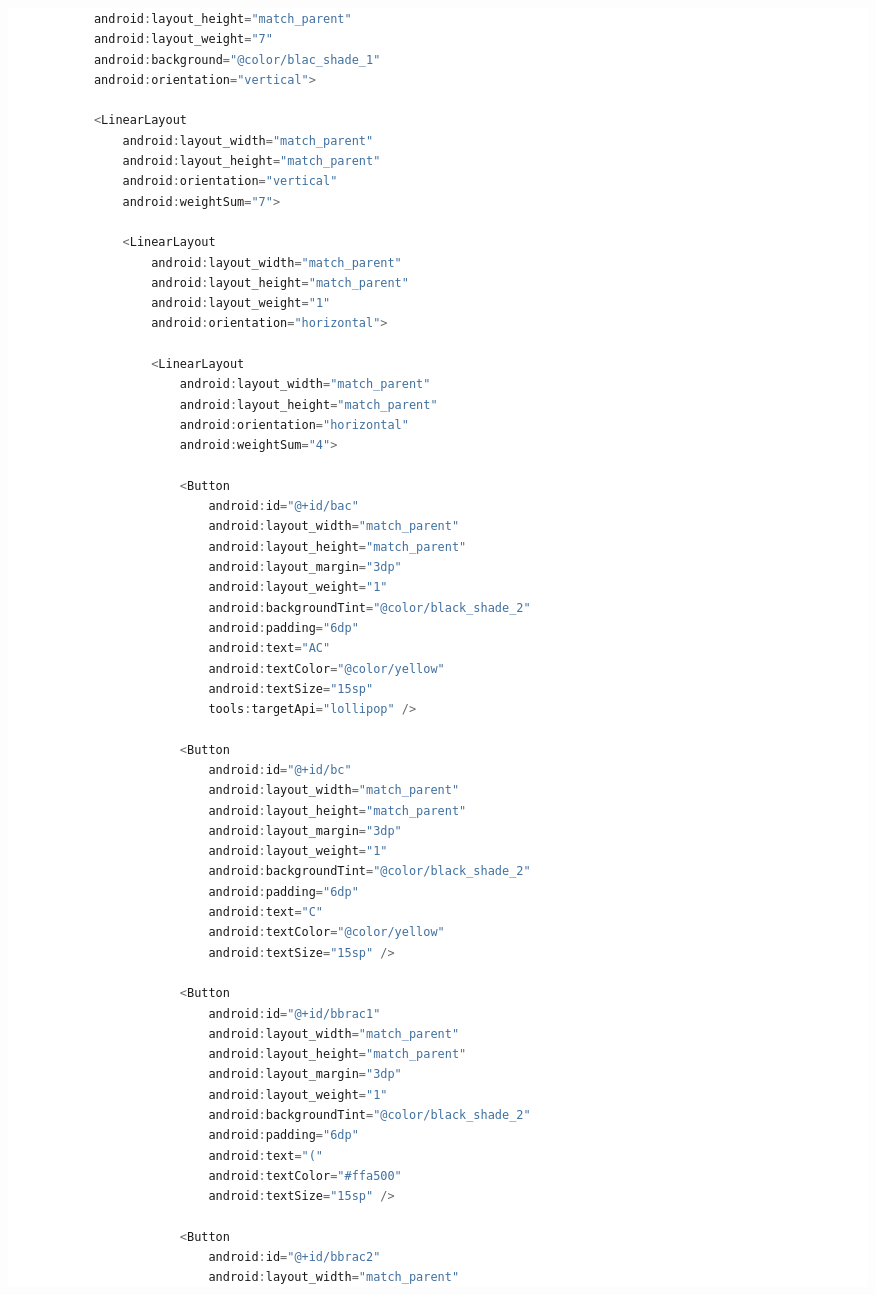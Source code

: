 ```kt
            android:layout_height="match_parent"
            android:layout_weight="7"
            android:background="@color/blac_shade_1"
            android:orientation="vertical">

            <LinearLayout
                android:layout_width="match_parent"
                android:layout_height="match_parent"
                android:orientation="vertical"
                android:weightSum="7">

                <LinearLayout
                    android:layout_width="match_parent"
                    android:layout_height="match_parent"
                    android:layout_weight="1"
                    android:orientation="horizontal">

                    <LinearLayout
                        android:layout_width="match_parent"
                        android:layout_height="match_parent"
                        android:orientation="horizontal"
                        android:weightSum="4">

                        <Button
                            android:id="@+id/bac"
                            android:layout_width="match_parent"
                            android:layout_height="match_parent"
                            android:layout_margin="3dp"
                            android:layout_weight="1"
                            android:backgroundTint="@color/black_shade_2"
                            android:padding="6dp"
                            android:text="AC"
                            android:textColor="@color/yellow"
                            android:textSize="15sp"
                            tools:targetApi="lollipop" />

                        <Button
                            android:id="@+id/bc"
                            android:layout_width="match_parent"
                            android:layout_height="match_parent"
                            android:layout_margin="3dp"
                            android:layout_weight="1"
                            android:backgroundTint="@color/black_shade_2"
                            android:padding="6dp"
                            android:text="C"
                            android:textColor="@color/yellow"
                            android:textSize="15sp" />

                        <Button
                            android:id="@+id/bbrac1"
                            android:layout_width="match_parent"
                            android:layout_height="match_parent"
                            android:layout_margin="3dp"
                            android:layout_weight="1"
                            android:backgroundTint="@color/black_shade_2"
                            android:padding="6dp"
                            android:text="("
                            android:textColor="#ffa500"
                            android:textSize="15sp" />

                        <Button
                            android:id="@+id/bbrac2"
                            android:layout_width="match_parent"
```